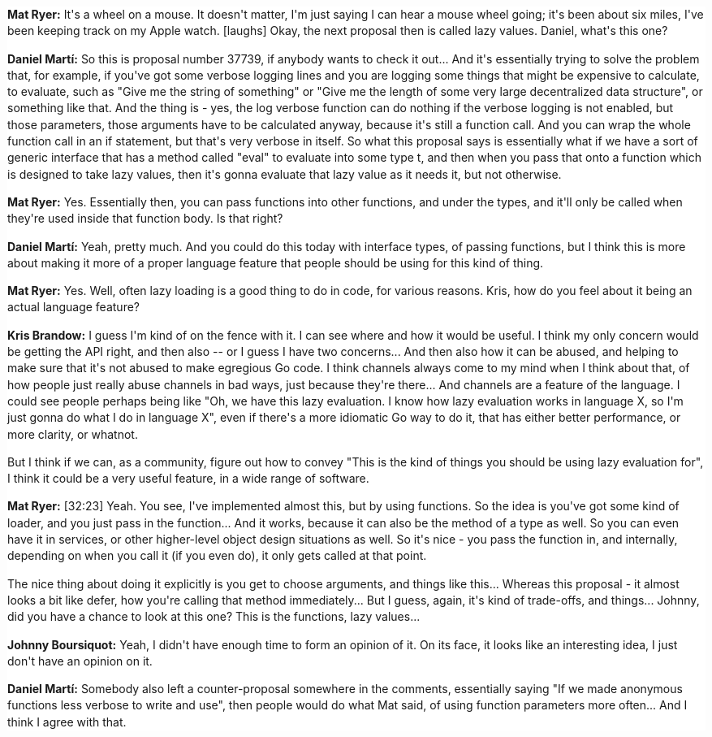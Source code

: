 **Mat Ryer:** It's a wheel on a mouse. It doesn't matter, I'm just saying I can hear a mouse wheel going; it's been about six miles, I've been keeping track on my Apple watch. \[laughs\] Okay, the next proposal then is called lazy values. Daniel, what's this one?

**Daniel Martí:** So this is proposal number 37739, if anybody wants to check it out... And it's essentially trying to solve the problem that, for example, if you've got some verbose logging lines and you are logging some things that might be expensive to calculate, to evaluate, such as "Give me the string of something" or "Give me the length of some very large decentralized data structure", or something like that. And the thing is - yes, the log verbose function can do nothing if the verbose logging is not enabled, but those parameters, those arguments have to be calculated anyway, because it's still a function call. And you can wrap the whole function call in an if statement, but that's very verbose in itself. So what this proposal says is essentially what if we have a sort of generic interface that has a method called "eval" to evaluate into some type t, and then when you pass that onto a function which is designed to take lazy values, then it's gonna evaluate that lazy value as it needs it, but not otherwise.

**Mat Ryer:** Yes. Essentially then, you can pass functions into other functions, and under the types, and it'll only be called when they're used inside that function body. Is that right?

**Daniel Martí:** Yeah, pretty much. And you could do this today with interface types, of passing functions, but I think this is more about making it more of a proper language feature that people should be using for this kind of thing.

**Mat Ryer:** Yes. Well, often lazy loading is a good thing to do in code, for various reasons. Kris, how do you feel about it being an actual language feature?

**Kris Brandow:** I guess I'm kind of on the fence with it. I can see where and how it would be useful. I think my only concern would be getting the API right, and then also -- or I guess I have two concerns... And then also how it can be abused, and helping to make sure that it's not abused to make egregious Go code. I think channels always come to my mind when I think about that, of how people just really abuse channels in bad ways, just because they're there... And channels are a feature of the language. I could see people perhaps being like "Oh, we have this lazy evaluation. I know how lazy evaluation works in language X, so I'm just gonna do what I do in language X", even if there's a more idiomatic Go way to do it, that has either better performance, or more clarity, or whatnot.

But I think if we can, as a community, figure out how to convey "This is the kind of things you should be using lazy evaluation for", I think it could be a very useful feature, in a wide range of software.

**Mat Ryer:** \[32:23\] Yeah. You see, I've implemented almost this, but by using functions. So the idea is you've got some kind of loader, and you just pass in the function... And it works, because it can also be the method of a type as well. So you can even have it in services, or other higher-level object design situations as well. So it's nice - you pass the function in, and internally, depending on when you call it (if you even do), it only gets called at that point.

The nice thing about doing it explicitly is you get to choose arguments, and things like this... Whereas this proposal - it almost looks a bit like defer, how you're calling that method immediately... But I guess, again, it's kind of trade-offs, and things... Johnny, did you have a chance to look at this one? This is the functions, lazy values...

**Johnny Boursiquot:** Yeah, I didn't have enough time to form an opinion of it. On its face, it looks like an interesting idea, I just don't have an opinion on it.

**Daniel Martí:** Somebody also left a counter-proposal somewhere in the comments, essentially saying "If we made anonymous functions less verbose to write and use", then people would do what Mat said, of using function parameters more often... And I think I agree with that.
